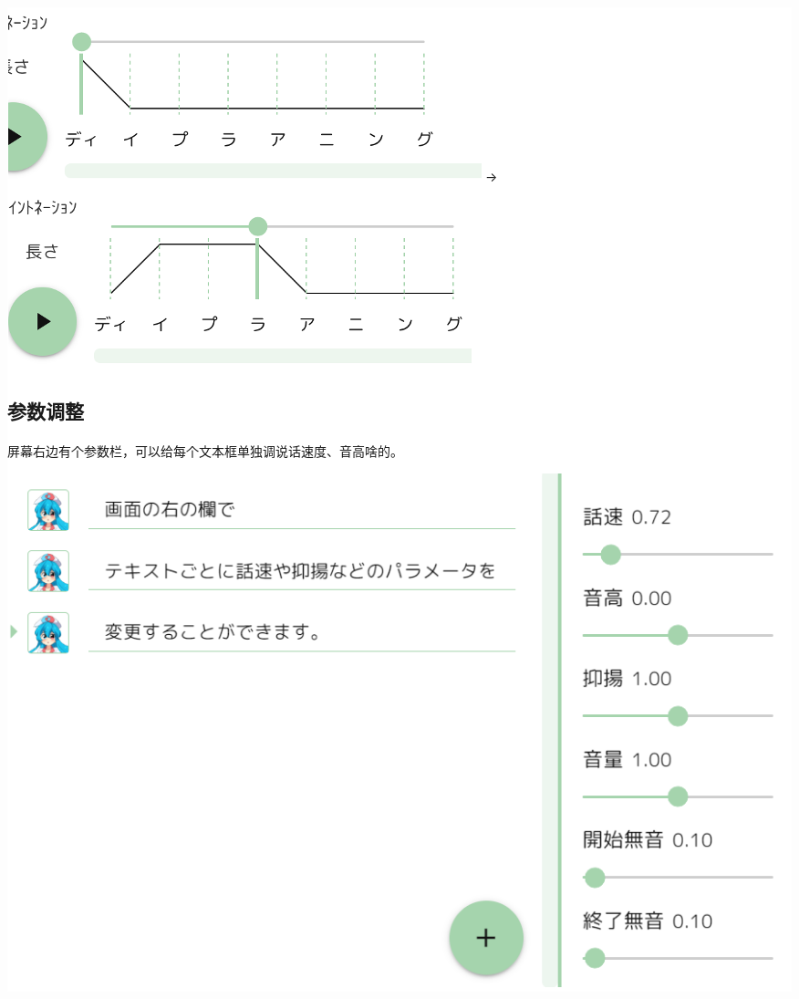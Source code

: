 ![“深度学习”](res/image8.png) → ![“↑ 深度 ↓ 学习”](res/image1.png)

## 参数调整

屏幕右边有个参数栏，可以给每个文本框单独调说话速度、音高啥的。  

![参数调整栏](res/image24.png)
